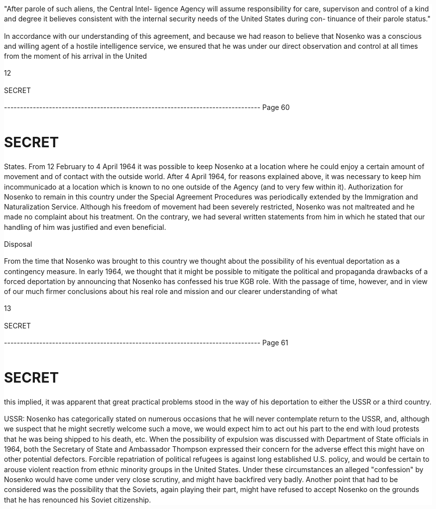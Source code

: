 "After parole of such aliens, the Central Intel-
ligence Agency will assume responsibility for
care, supervison and control of a kind and
degree it believes consistent with the internal
security needs of the United States during con-
tinuance of their parole status."

In accordance with our understanding of this agreement, and
because we had reason to believe that Nosenko was a conscious
and willing agent of a hostile intelligence service, we
ensured that he was under our direct observation and control
at all times from the moment of his arrival in the United

12

SECRET


-------------------------------------------------------------------------------- Page 60

# SECRET

States. From 12 February to 4 April 1964 it was possible to keep Nosenko at a location where he could enjoy a certain amount of movement and of contact with the outside world. After 4 April 1964, for reasons explained above, it was necessary to keep him incommunicado at a location which is known to no one outside of the Agency (and to very few within it). Authorization for Nosenko to remain in this country under the Special Agreement Procedures was periodically extended by the Immigration and Naturalization Service. Although his freedom of movement had been severely restricted, Nosenko was not maltreated and he made no complaint about his treatment. On the contrary, we had several written statements from him in which he stated that our handling of him was justified and even beneficial.

Disposal

From the time that Nosenko was brought to this country we thought about the possibility of his eventual deportation as a contingency measure. In early 1964, we thought that it might be possible to mitigate the political and propaganda drawbacks of a forced deportation by announcing that Nosenko has confessed his true KGB role. With the passage of time, however, and in view of our much firmer conclusions about his real role and mission and our clearer understanding of what

13

SECRET


-------------------------------------------------------------------------------- Page 61

# SECRET

this implied, it was apparent that great practical problems stood in the way of his deportation to either the USSR or a third country.

USSR: Nosenko has categorically stated on numerous occasions that he will never contemplate return to the USSR, and, although we suspect that he might secretly welcome such a move, we would expect him to act out his part to the end with loud protests that he was being shipped to his death, etc. When the possibility of expulsion was discussed with Department of State officials in 1964, both the Secretary of State and Ambassador Thompson expressed their concern for the adverse effect this might have on other potential defectors. Forcible repatriation of political refugees is against long established U.S. policy, and would be certain to arouse violent reaction from ethnic minority groups in the United States. Under these circumstances an alleged "confession" by Nosenko would have come under very close scrutiny, and might have backfired very badly. Another point that had to be considered was the possibility that the Soviets, again playing their part, might have refused to accept Nosenko on the grounds that he has renounced his Soviet citizenship.
